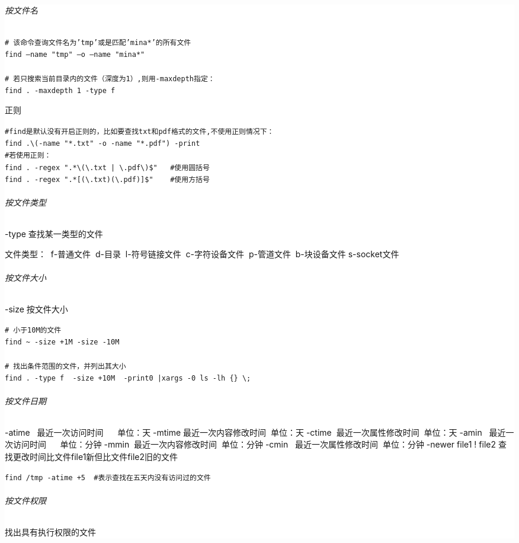 ######  按文件名

````shell
# 该命令查询文件名为’tmp’或是匹配’mina*’的所有文件
find –name "tmp" –o –name "mina*"

# 若只搜索当前目录内的文件（深度为1）,则用-maxdepth指定：
find . -maxdepth 1 -type f
````

正则

```shell
#find是默认没有开启正则的，比如要查找txt和pdf格式的文件,不使用正则情况下：
find .\(-name "*.txt" -o -name "*.pdf") -print
#若使用正则：
find . -regex ".*\(\.txt | \.pdf\)$"   #使用圆括号
find . -regex ".*[(\.txt)(\.pdf)]$"    #使用方括号
```

###### 按文件类型

-type 查找某一类型的文件 

 文件类型：  f-普通文件  d-目录  l-符号链接文件  c-字符设备文件  p-管道文件  b-块设备文件  s-socket文件

```shell

```

###### 按文件大小

-size 按文件大小

```shell
# 小于10M的文件 
find ~ -size +1M -size -10M 

# 找出条件范围的文件，并列出其大小
find . -type f  -size +10M  -print0 |xargs -0 ls -lh {} \;
```

###### 按文件日期

-atime   最近一次访问时间      单位：天
-mtime 最近一次内容修改时间  单位：天
-ctime  最近一次属性修改时间  单位：天
-amin   最近一次访问时间      单位：分钟
-mmin  最近一次内容修改时间  单位：分钟
-cmin   最近一次属性修改时间  单位：分钟
-newer file1 ! file2 查找更改时间比文件file1新但比文件file2旧的文件 

```shell
find /tmp -atime +5  #表示查找在五天内没有访问过的文件
```

###### 按文件权限

找出具有执行权限的文件
